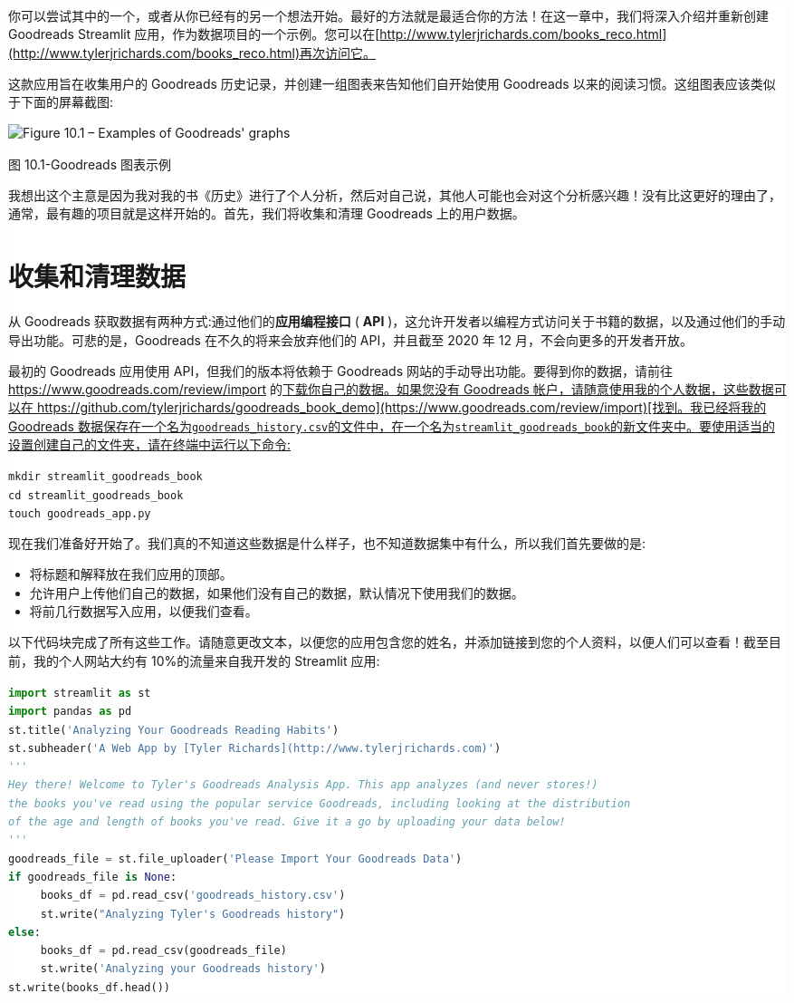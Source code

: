 你可以尝试其中的一个，或者从你已经有的另一个想法开始。最好的方法就是最适合你的方法！在这一章中，我们将深入介绍并重新创建 Goodreads Streamlit 应用，作为数据项目的一个示例。您可以在[http://www.tylerjrichards.com/books_reco.html](http://www.tylerjrichards.com/books_reco.html)再次访问它。

这款应用旨在收集用户的 Goodreads 历史记录，并创建一组图表来告知他们自开始使用 Goodreads 以来的阅读习惯。这组图表应该类似于下面的屏幕截图:

![ Figure 10.1 – Examples of Goodreads' graphs
](img/B16864_10_1.jpg)

图 10.1-Goodreads 图表示例

我想出这个主意是因为我对我的书《历史》进行了个人分析，然后对自己说，其他人可能也会对这个分析感兴趣！没有比这更好的理由了，通常，最有趣的项目就是这样开始的。首先，我们将收集和清理 Goodreads 上的用户数据。

# 收集和清理数据

从 Goodreads 获取数据有两种方式:通过他们的**应用编程接口** ( **API** )，这允许开发者以编程方式访问关于书籍的数据，以及通过他们的手动导出功能。可悲的是，Goodreads 在不久的将来会放弃他们的 API，并且截至 2020 年 12 月，不会向更多的开发者开放。

最初的 Goodreads 应用使用 API，但我们的版本将依赖于 Goodreads 网站的手动导出功能。要得到你的数据，请前往 https://www.goodreads.com/review/import 的[下载你自己的数据。如果您没有 Goodreads 帐户，请随意使用我的个人数据，这些数据可以在 https://github.com/tylerjrichards/goodreads_book_demo](https://www.goodreads.com/review/import)[找到。我已经将我的 Goodreads 数据保存在一个名为`goodreads_history.csv`的文件中，在一个名为`streamlit_goodreads_book`的新文件夹中。要使用适当的设置创建自己的文件夹，请在终端中运行以下命令:](https://github.com/tylerjrichards/goodreads_book_demo)

```py
mkdir streamlit_goodreads_book
cd streamlit_goodreads_book
touch goodreads_app.py
```

现在我们准备好开始了。我们真的不知道这些数据是什么样子，也不知道数据集中有什么，所以我们首先要做的是:

*   将标题和解释放在我们应用的顶部。
*   允许用户上传他们自己的数据，如果他们没有自己的数据，默认情况下使用我们的数据。
*   将前几行数据写入应用，以便我们查看。

以下代码块完成了所有这些工作。请随意更改文本，以便您的应用包含您的姓名，并添加链接到您的个人资料，以便人们可以查看！截至目前，我的个人网站大约有 10%的流量来自我开发的 Streamlit 应用:

```py
import streamlit as st
import pandas as pd
st.title('Analyzing Your Goodreads Reading Habits')
st.subheader('A Web App by [Tyler Richards](http://www.tylerjrichards.com)')
'''
Hey there! Welcome to Tyler's Goodreads Analysis App. This app analyzes (and never stores!) 
the books you've read using the popular service Goodreads, including looking at the distribution 
of the age and length of books you've read. Give it a go by uploading your data below!
'''
goodreads_file = st.file_uploader('Please Import Your Goodreads Data')
if goodreads_file is None:
     books_df = pd.read_csv('goodreads_history.csv')
     st.write("Analyzing Tyler's Goodreads history")
else:
     books_df = pd.read_csv(goodreads_file)
     st.write('Analyzing your Goodreads history')
st.write(books_df.head())
```
